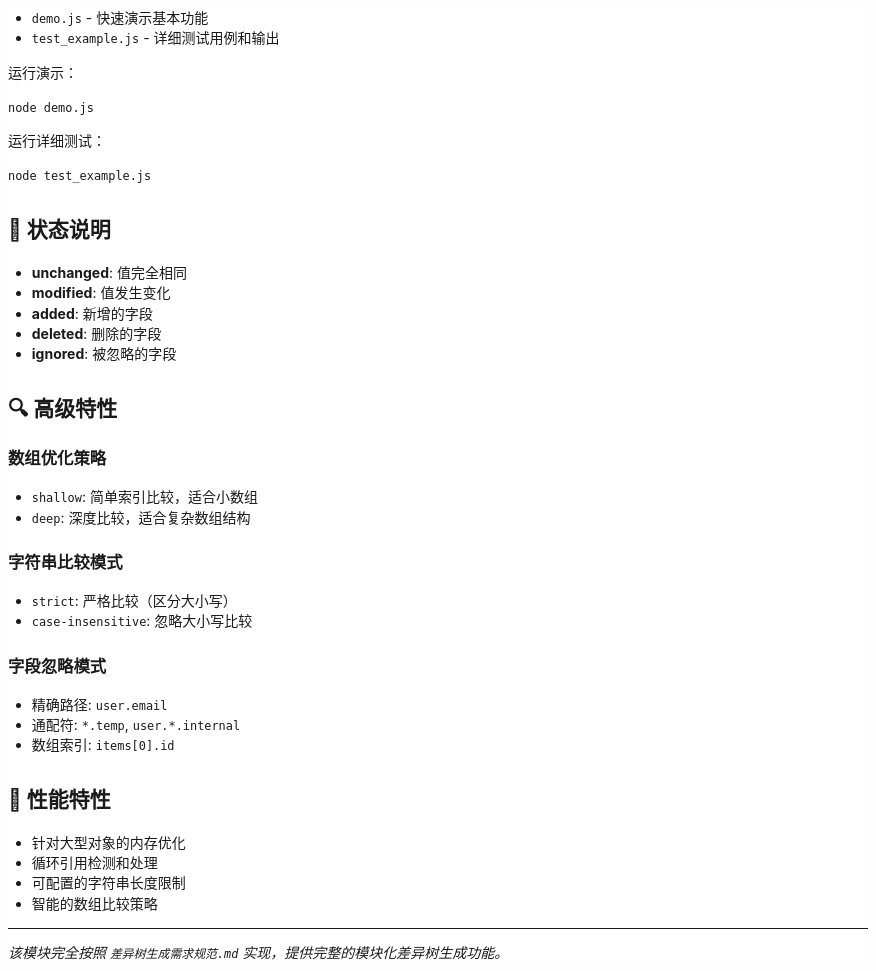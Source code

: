 - `demo.js` - 快速演示基本功能
- `test_example.js` - 详细测试用例和输出

运行演示：
```bash
node demo.js
```

运行详细测试：
```bash
node test_example.js
```

## 📝 状态说明

- **unchanged**: 值完全相同
- **modified**: 值发生变化
- **added**: 新增的字段
- **deleted**: 删除的字段  
- **ignored**: 被忽略的字段

## 🔍 高级特性

### 数组优化策略

- `shallow`: 简单索引比较，适合小数组
- `deep`: 深度比较，适合复杂数组结构

### 字符串比较模式

- `strict`: 严格比较（区分大小写）
- `case-insensitive`: 忽略大小写比较

### 字段忽略模式

- 精确路径: `user.email`
- 通配符: `*.temp`, `user.*.internal`
- 数组索引: `items[0].id`

## 🚀 性能特性

- 针对大型对象的内存优化
- 循环引用检测和处理
- 可配置的字符串长度限制
- 智能的数组比较策略

---

*该模块完全按照 `差异树生成需求规范.md` 实现，提供完整的模块化差异树生成功能。*